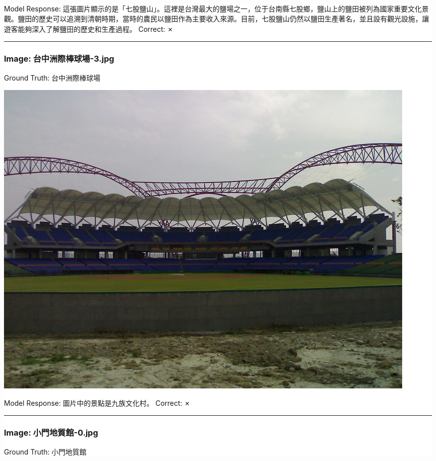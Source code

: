 Model Response: 這張圖片顯示的是「七股鹽山」。這裡是台灣最大的鹽場之一，位于台南縣七股鄉，鹽山上的鹽田被列為國家重要文化景觀。鹽田的歷史可以追溯到清朝時期，當時的農民以鹽田作為主要收入來源。目前，七股鹽山仍然以鹽田生產著名，並且設有觀光設施，讓遊客能夠深入了解鹽田的歷史和生產過程。
Correct: ✗

---

### Image: 台中洲際棒球場-3.jpg
Ground Truth: 台中洲際棒球場

![台中洲際棒球場-3.jpg](../images/台中洲際棒球場-3.jpg)

Model Response: 圖片中的景點是九族文化村。
Correct: ✗

---

### Image: 小門地質館-0.jpg
Ground Truth: 小門地質館
